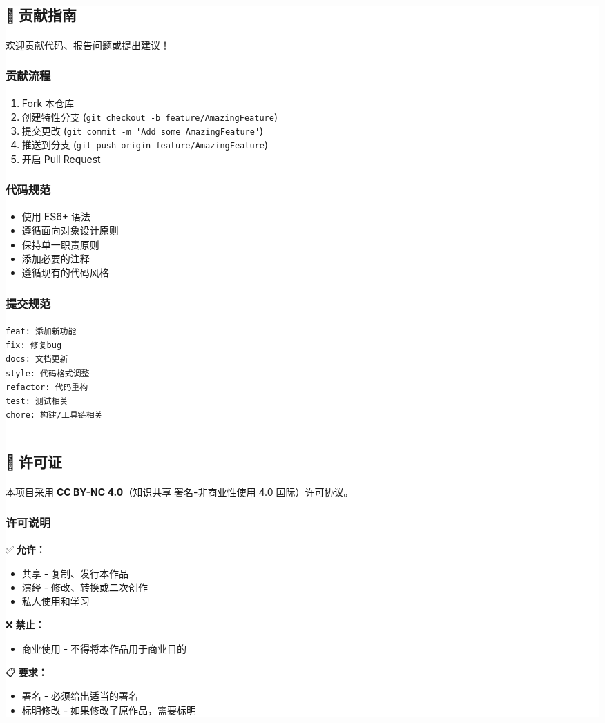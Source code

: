
## 🤝 贡献指南

欢迎贡献代码、报告问题或提出建议！

### 贡献流程

1. Fork 本仓库
2. 创建特性分支 (`git checkout -b feature/AmazingFeature`)
3. 提交更改 (`git commit -m 'Add some AmazingFeature'`)
4. 推送到分支 (`git push origin feature/AmazingFeature`)
5. 开启 Pull Request

### 代码规范

- 使用 ES6+ 语法
- 遵循面向对象设计原则
- 保持单一职责原则
- 添加必要的注释
- 遵循现有的代码风格

### 提交规范

```
feat: 添加新功能
fix: 修复bug
docs: 文档更新
style: 代码格式调整
refactor: 代码重构
test: 测试相关
chore: 构建/工具链相关
```

---

## 📄 许可证

本项目采用 **CC BY-NC 4.0**（知识共享 署名-非商业性使用 4.0 国际）许可协议。

### 许可说明

✅ **允许：**
- 共享 - 复制、发行本作品
- 演绎 - 修改、转换或二次创作
- 私人使用和学习

❌ **禁止：**
- 商业使用 - 不得将本作品用于商业目的

📋 **要求：**
- 署名 - 必须给出适当的署名
- 标明修改 - 如果修改了原作品，需要标明
